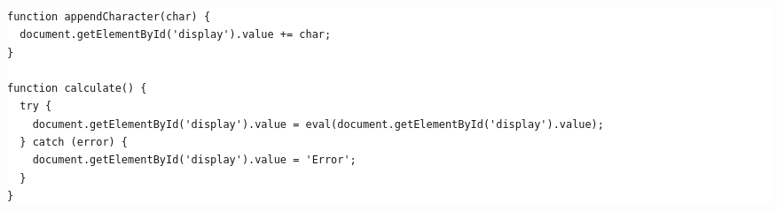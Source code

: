     function appendCharacter(char) {
      document.getElementById('display').value += char;
    }

    function calculate() {
      try {
        document.getElementById('display').value = eval(document.getElementById('display').value);
      } catch (error) {
        document.getElementById('display').value = 'Error';
      }
    }
  </script>
</body>
</html>
